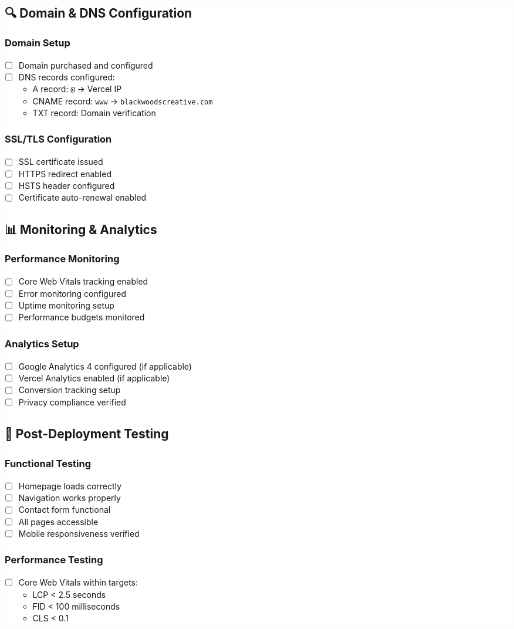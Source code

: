 ## 🔍 Domain & DNS Configuration

### Domain Setup

- [ ] Domain purchased and configured
- [ ] DNS records configured:
  - A record: `@` → Vercel IP
  - CNAME record: `www` → `blackwoodscreative.com`
  - TXT record: Domain verification

### SSL/TLS Configuration

- [ ] SSL certificate issued
- [ ] HTTPS redirect enabled
- [ ] HSTS header configured
- [ ] Certificate auto-renewal enabled

## 📊 Monitoring & Analytics

### Performance Monitoring

- [ ] Core Web Vitals tracking enabled
- [ ] Error monitoring configured
- [ ] Uptime monitoring setup
- [ ] Performance budgets monitored

### Analytics Setup

- [ ] Google Analytics 4 configured (if applicable)
- [ ] Vercel Analytics enabled (if applicable)
- [ ] Conversion tracking setup
- [ ] Privacy compliance verified

## 🧪 Post-Deployment Testing

### Functional Testing

- [ ] Homepage loads correctly
- [ ] Navigation works properly
- [ ] Contact form functional
- [ ] All pages accessible
- [ ] Mobile responsiveness verified

### Performance Testing

- [ ] Core Web Vitals within targets:
  - LCP < 2.5 seconds
  - FID < 100 milliseconds
  - CLS < 0.1
